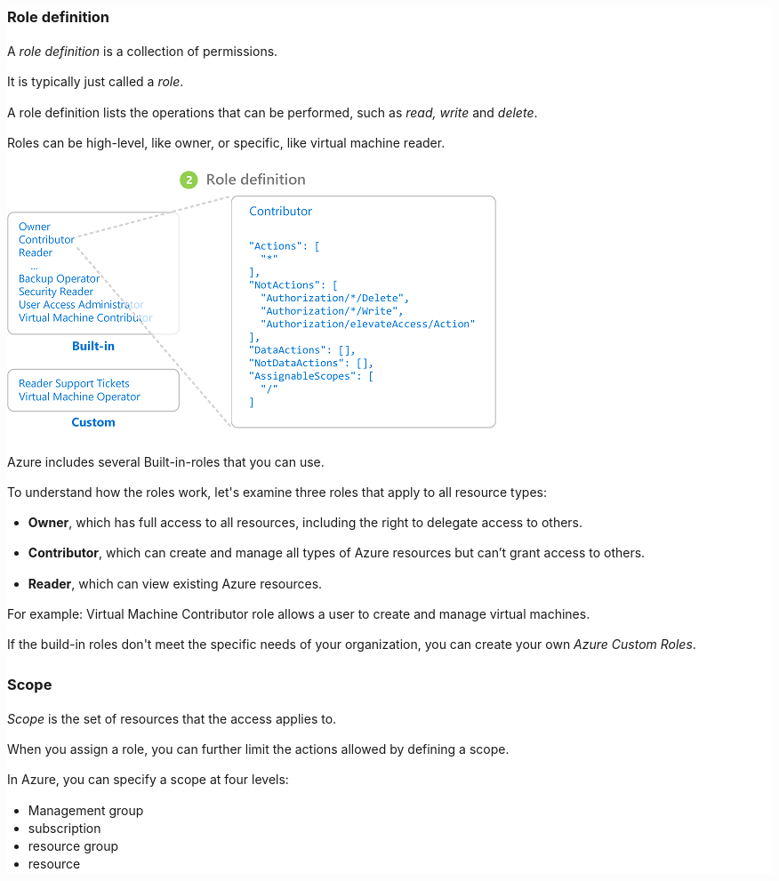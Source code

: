 
### Role definition

A *role definition* is a collection of permissions. 

It is typically just called a *role*. 

A role definition lists the operations that can be performed, such as *read, write* and *delete*. 

Roles can be high-level, like owner, or specific, like virtual machine reader.

![](https://github.com/amarnadh19/books/blob/main/images/az_rbac_2.png?)

Azure includes several Built-in-roles that you can use.

To understand how the roles work, let's examine three roles that apply to all resource types:

- **Owner**, which has full access to all resources, including the right to delegate access to others.

- **Contributor**, which can create and manage all types of Azure resources but can’t grant access to others.

- **Reader**, which can view existing Azure resources.

For example: Virtual Machine Contributor role allows a user to create and manage virtual machines.

If the build-in roles don't meet the specific needs of your organization, you can create your own *Azure Custom Roles*.


### Scope

*Scope* is the set of resources that the access applies to.

When you assign a role, you can further limit the actions allowed by defining a scope.

In Azure, you can specify a scope at four levels:

  - Management group
  - subscription
  - resource group
  - resource
